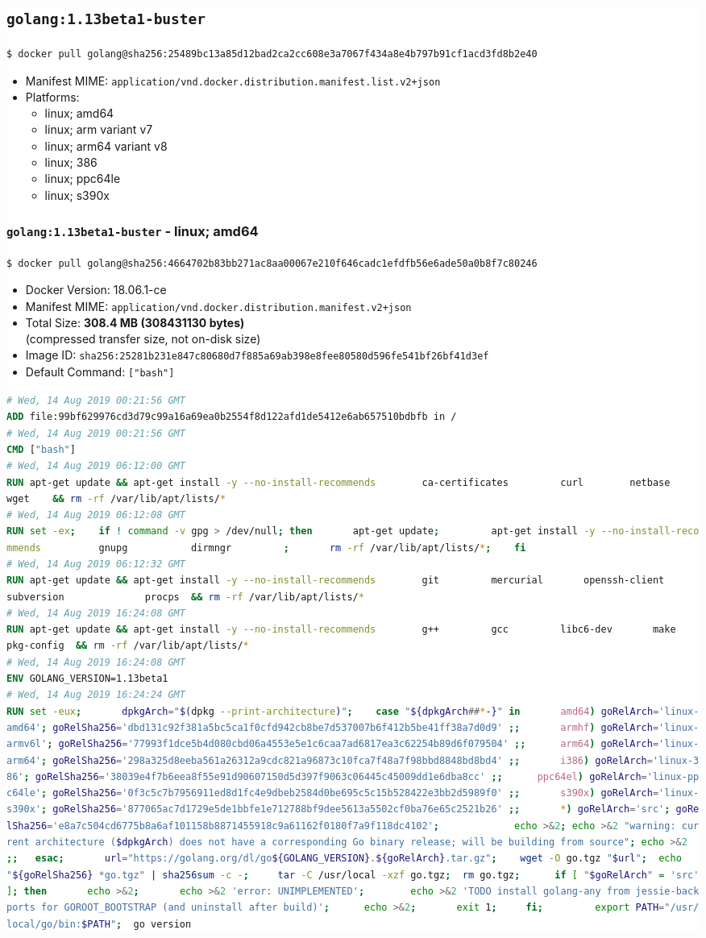 ## `golang:1.13beta1-buster`

```console
$ docker pull golang@sha256:25489bc13a85d12bad2ca2cc608e3a7067f434a8e4b797b91cf1acd3fd8b2e40
```

-	Manifest MIME: `application/vnd.docker.distribution.manifest.list.v2+json`
-	Platforms:
	-	linux; amd64
	-	linux; arm variant v7
	-	linux; arm64 variant v8
	-	linux; 386
	-	linux; ppc64le
	-	linux; s390x

### `golang:1.13beta1-buster` - linux; amd64

```console
$ docker pull golang@sha256:4664702b83bb271ac8aa00067e210f646cadc1efdfb56e6ade50a0b8f7c80246
```

-	Docker Version: 18.06.1-ce
-	Manifest MIME: `application/vnd.docker.distribution.manifest.v2+json`
-	Total Size: **308.4 MB (308431130 bytes)**  
	(compressed transfer size, not on-disk size)
-	Image ID: `sha256:25281b231e847c80680d7f885a69ab398e8fee80580d596fe541bf26bf41d3ef`
-	Default Command: `["bash"]`

```dockerfile
# Wed, 14 Aug 2019 00:21:56 GMT
ADD file:99bf629976cd3d79c99a16a69ea0b2554f8d122afd1de5412e6ab657510bdbfb in / 
# Wed, 14 Aug 2019 00:21:56 GMT
CMD ["bash"]
# Wed, 14 Aug 2019 06:12:00 GMT
RUN apt-get update && apt-get install -y --no-install-recommends 		ca-certificates 		curl 		netbase 		wget 	&& rm -rf /var/lib/apt/lists/*
# Wed, 14 Aug 2019 06:12:08 GMT
RUN set -ex; 	if ! command -v gpg > /dev/null; then 		apt-get update; 		apt-get install -y --no-install-recommends 			gnupg 			dirmngr 		; 		rm -rf /var/lib/apt/lists/*; 	fi
# Wed, 14 Aug 2019 06:12:32 GMT
RUN apt-get update && apt-get install -y --no-install-recommends 		git 		mercurial 		openssh-client 		subversion 				procps 	&& rm -rf /var/lib/apt/lists/*
# Wed, 14 Aug 2019 16:24:08 GMT
RUN apt-get update && apt-get install -y --no-install-recommends 		g++ 		gcc 		libc6-dev 		make 		pkg-config 	&& rm -rf /var/lib/apt/lists/*
# Wed, 14 Aug 2019 16:24:08 GMT
ENV GOLANG_VERSION=1.13beta1
# Wed, 14 Aug 2019 16:24:24 GMT
RUN set -eux; 		dpkgArch="$(dpkg --print-architecture)"; 	case "${dpkgArch##*-}" in 		amd64) goRelArch='linux-amd64'; goRelSha256='dbd131c92f381a5bc5ca1f0cfd942cb8be7d537007b6f412b5be41ff38a7d0d9' ;; 		armhf) goRelArch='linux-armv6l'; goRelSha256='77993f1dce5b4d080cbd06a4553e5e1c6caa7ad6817ea3c62254b89d6f079504' ;; 		arm64) goRelArch='linux-arm64'; goRelSha256='298a325d8eeba561a26312a9cdc821a96873c10fca7f48a7f98bbd8848bd8bd4' ;; 		i386) goRelArch='linux-386'; goRelSha256='38039e4f7b6eea8f55e91d90607150d5d397f9063c06445c45009dd1e6dba8cc' ;; 		ppc64el) goRelArch='linux-ppc64le'; goRelSha256='0f3c5c7b7956911ed8d1fc4e9dbeb2584d0be695c5c15b528422e3bb2d5989f0' ;; 		s390x) goRelArch='linux-s390x'; goRelSha256='877065ac7d1729e5de1bbfe1e712788bf9dee5613a5502cf0ba76e65c2521b26' ;; 		*) goRelArch='src'; goRelSha256='e8a7c504cd6775b8a6af101158b8871455918c9a61162f0180f7a9f118dc4102'; 			echo >&2; echo >&2 "warning: current architecture ($dpkgArch) does not have a corresponding Go binary release; will be building from source"; echo >&2 ;; 	esac; 		url="https://golang.org/dl/go${GOLANG_VERSION}.${goRelArch}.tar.gz"; 	wget -O go.tgz "$url"; 	echo "${goRelSha256} *go.tgz" | sha256sum -c -; 	tar -C /usr/local -xzf go.tgz; 	rm go.tgz; 		if [ "$goRelArch" = 'src' ]; then 		echo >&2; 		echo >&2 'error: UNIMPLEMENTED'; 		echo >&2 'TODO install golang-any from jessie-backports for GOROOT_BOOTSTRAP (and uninstall after build)'; 		echo >&2; 		exit 1; 	fi; 		export PATH="/usr/local/go/bin:$PATH"; 	go version
```